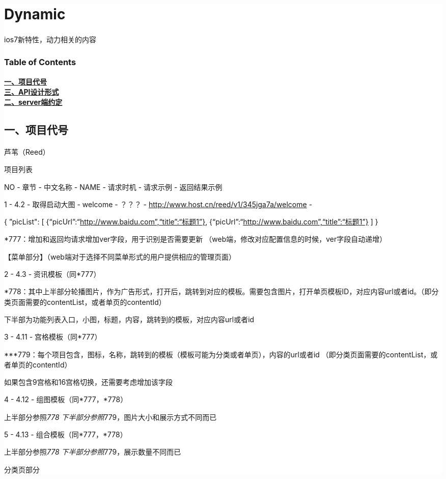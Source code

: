 Dynamic
=======

ios7新特性，动力相关的内容

### Table of Contents
**[一、项目代号](#一、项目代号)**  
**[三、API设计形式](#三、API设计形式)**  
**[二、server端约定](#二、server端约定)**  





## 一、项目代号
芦苇（Reed）

项目列表
   
NO - 章节 - 中文名称 - NAME - 请求时机 - 请求示例  - 返回结果示例

1 - 4.2 - 取得启动大图 - welcome - ？？？ - http://www.host.cn/reed/v1/345jga7a/welcome -
 
{ ”picList":
[ 
{“picUrl”:“http://www.baidu.com”,“title”:“标题1”}, {“picUrl”:“http://www.baidu.com”,“title”:“标题1”} ] 
}

*777：增加和返回均请求增加ver字段，用于识别是否需要更新
（web端，修改对应配置信息的时候，ver字段自动递增）

【菜单部分】（web端对于选择不同菜单形式的用户提供相应的管理页面）

2 - 4.3 - 资讯模板（同*777）

*778：其中上半部分轮播图片，作为广告形式，打开后，跳转到对应的模板。需要包含图片，打开单页模板ID，对应内容url或者id。（即分类页面需要的contentList，或者单页的contentId）

下半部为功能列表入口，小图，标题，内容，跳转到的模板，对应内容url或者id

3 - 4.11 - 宫格模板（同*777）

***779：每个项目包含，图标，名称，跳转到的模板（模板可能为分类或者单页），内容的url或者id
（即分类页面需要的contentList，或者单页的contentId）

如果包含9宫格和16宫格切换，还需要考虑增加该字段

4 - 4.12 - 组图模板（同*777，*778）

上半部分参照*778
下半部分参照*779，图片大小和展示方式不同而已

5 - 4.13 - 组合模板（同*777，*778）

上半部分参照*778
下半部分参照*779，展示数量不同而已


分类页部分

